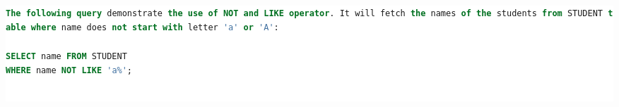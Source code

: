 ```sql
The following query demonstrate the use of NOT and LIKE operator. It will fetch the names of the students from STUDENT table where name does not start with letter 'a' or 'A':

SELECT name FROM STUDENT
WHERE name NOT LIKE 'a%';
```

​

